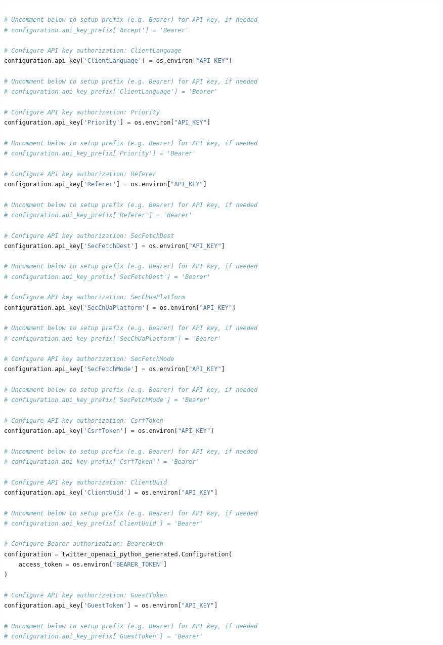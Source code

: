 ```python

# Uncomment below to setup prefix (e.g. Bearer) for API key, if needed
# configuration.api_key_prefix['Accept'] = 'Bearer'

# Configure API key authorization: ClientLanguage
configuration.api_key['ClientLanguage'] = os.environ["API_KEY"]

# Uncomment below to setup prefix (e.g. Bearer) for API key, if needed
# configuration.api_key_prefix['ClientLanguage'] = 'Bearer'

# Configure API key authorization: Priority
configuration.api_key['Priority'] = os.environ["API_KEY"]

# Uncomment below to setup prefix (e.g. Bearer) for API key, if needed
# configuration.api_key_prefix['Priority'] = 'Bearer'

# Configure API key authorization: Referer
configuration.api_key['Referer'] = os.environ["API_KEY"]

# Uncomment below to setup prefix (e.g. Bearer) for API key, if needed
# configuration.api_key_prefix['Referer'] = 'Bearer'

# Configure API key authorization: SecFetchDest
configuration.api_key['SecFetchDest'] = os.environ["API_KEY"]

# Uncomment below to setup prefix (e.g. Bearer) for API key, if needed
# configuration.api_key_prefix['SecFetchDest'] = 'Bearer'

# Configure API key authorization: SecChUaPlatform
configuration.api_key['SecChUaPlatform'] = os.environ["API_KEY"]

# Uncomment below to setup prefix (e.g. Bearer) for API key, if needed
# configuration.api_key_prefix['SecChUaPlatform'] = 'Bearer'

# Configure API key authorization: SecFetchMode
configuration.api_key['SecFetchMode'] = os.environ["API_KEY"]

# Uncomment below to setup prefix (e.g. Bearer) for API key, if needed
# configuration.api_key_prefix['SecFetchMode'] = 'Bearer'

# Configure API key authorization: CsrfToken
configuration.api_key['CsrfToken'] = os.environ["API_KEY"]

# Uncomment below to setup prefix (e.g. Bearer) for API key, if needed
# configuration.api_key_prefix['CsrfToken'] = 'Bearer'

# Configure API key authorization: ClientUuid
configuration.api_key['ClientUuid'] = os.environ["API_KEY"]

# Uncomment below to setup prefix (e.g. Bearer) for API key, if needed
# configuration.api_key_prefix['ClientUuid'] = 'Bearer'

# Configure Bearer authorization: BearerAuth
configuration = twitter_openapi_python_generated.Configuration(
    access_token = os.environ["BEARER_TOKEN"]
)

# Configure API key authorization: GuestToken
configuration.api_key['GuestToken'] = os.environ["API_KEY"]

# Uncomment below to setup prefix (e.g. Bearer) for API key, if needed
# configuration.api_key_prefix['GuestToken'] = 'Bearer'

```